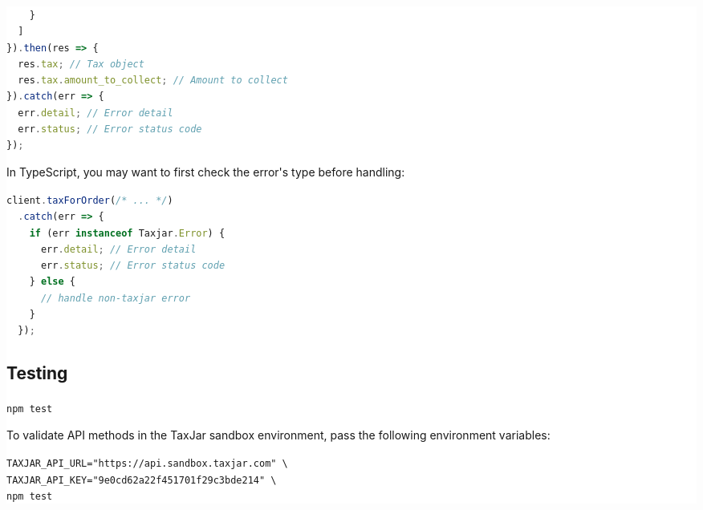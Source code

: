 ```javascript
    }
  ]
}).then(res => {
  res.tax; // Tax object
  res.tax.amount_to_collect; // Amount to collect
}).catch(err => {
  err.detail; // Error detail
  err.status; // Error status code
});
```

In TypeScript, you may want to first check the error's type before handling:

```ts
client.taxForOrder(/* ... */)
  .catch(err => {
    if (err instanceof Taxjar.Error) {
      err.detail; // Error detail
      err.status; // Error status code
    } else {
      // handle non-taxjar error
    }
  });
```

## Testing

```
npm test
```

To validate API methods in the TaxJar sandbox environment, pass the following environment variables:

```
TAXJAR_API_URL="https://api.sandbox.taxjar.com" \
TAXJAR_API_KEY="9e0cd62a22f451701f29c3bde214" \
npm test
```
